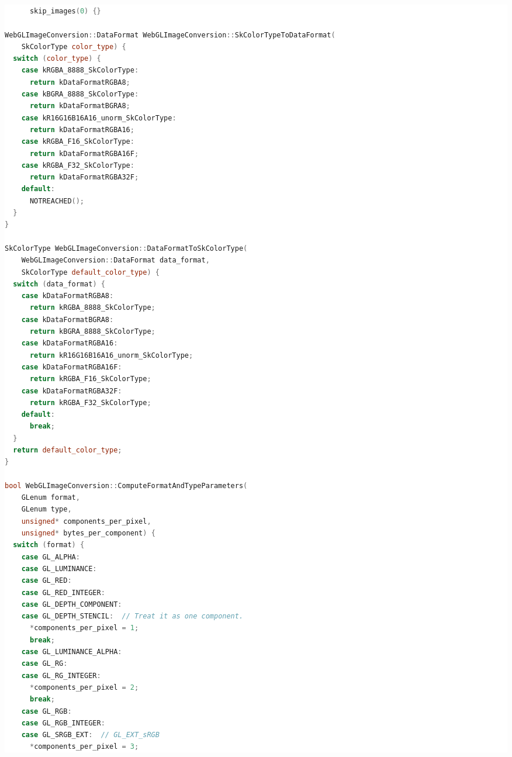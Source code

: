 ```cpp
      skip_images(0) {}

WebGLImageConversion::DataFormat WebGLImageConversion::SkColorTypeToDataFormat(
    SkColorType color_type) {
  switch (color_type) {
    case kRGBA_8888_SkColorType:
      return kDataFormatRGBA8;
    case kBGRA_8888_SkColorType:
      return kDataFormatBGRA8;
    case kR16G16B16A16_unorm_SkColorType:
      return kDataFormatRGBA16;
    case kRGBA_F16_SkColorType:
      return kDataFormatRGBA16F;
    case kRGBA_F32_SkColorType:
      return kDataFormatRGBA32F;
    default:
      NOTREACHED();
  }
}

SkColorType WebGLImageConversion::DataFormatToSkColorType(
    WebGLImageConversion::DataFormat data_format,
    SkColorType default_color_type) {
  switch (data_format) {
    case kDataFormatRGBA8:
      return kRGBA_8888_SkColorType;
    case kDataFormatBGRA8:
      return kBGRA_8888_SkColorType;
    case kDataFormatRGBA16:
      return kR16G16B16A16_unorm_SkColorType;
    case kDataFormatRGBA16F:
      return kRGBA_F16_SkColorType;
    case kDataFormatRGBA32F:
      return kRGBA_F32_SkColorType;
    default:
      break;
  }
  return default_color_type;
}

bool WebGLImageConversion::ComputeFormatAndTypeParameters(
    GLenum format,
    GLenum type,
    unsigned* components_per_pixel,
    unsigned* bytes_per_component) {
  switch (format) {
    case GL_ALPHA:
    case GL_LUMINANCE:
    case GL_RED:
    case GL_RED_INTEGER:
    case GL_DEPTH_COMPONENT:
    case GL_DEPTH_STENCIL:  // Treat it as one component.
      *components_per_pixel = 1;
      break;
    case GL_LUMINANCE_ALPHA:
    case GL_RG:
    case GL_RG_INTEGER:
      *components_per_pixel = 2;
      break;
    case GL_RGB:
    case GL_RGB_INTEGER:
    case GL_SRGB_EXT:  // GL_EXT_sRGB
      *components_per_pixel = 3;
```